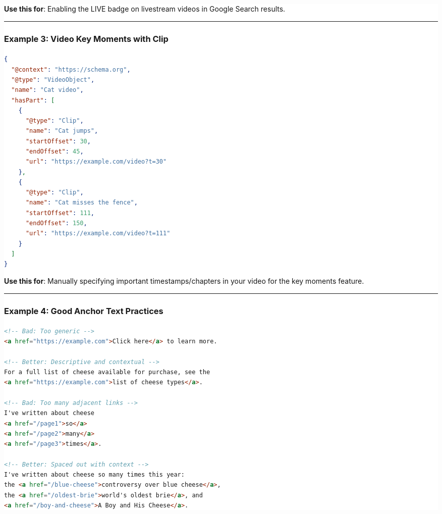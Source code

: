 
**Use this for**: Enabling the LIVE badge on livestream videos in Google Search results.

---

### Example 3: Video Key Moments with Clip

```json
{
  "@context": "https://schema.org",
  "@type": "VideoObject",
  "name": "Cat video",
  "hasPart": [
    {
      "@type": "Clip",
      "name": "Cat jumps",
      "startOffset": 30,
      "endOffset": 45,
      "url": "https://example.com/video?t=30"
    },
    {
      "@type": "Clip",
      "name": "Cat misses the fence",
      "startOffset": 111,
      "endOffset": 150,
      "url": "https://example.com/video?t=111"
    }
  ]
}
```

**Use this for**: Manually specifying important timestamps/chapters in your video for the key moments feature.

---

### Example 4: Good Anchor Text Practices

```html
<!-- Bad: Too generic -->
<a href="https://example.com">Click here</a> to learn more.

<!-- Better: Descriptive and contextual -->
For a full list of cheese available for purchase, see the
<a href="https://example.com">list of cheese types</a>.

<!-- Bad: Too many adjacent links -->
I've written about cheese
<a href="/page1">so</a>
<a href="/page2">many</a>
<a href="/page3">times</a>.

<!-- Better: Spaced out with context -->
I've written about cheese so many times this year:
the <a href="/blue-cheese">controversy over blue cheese</a>,
the <a href="/oldest-brie">world's oldest brie</a>, and
<a href="/boy-and-cheese">A Boy and His Cheese</a>.
```
